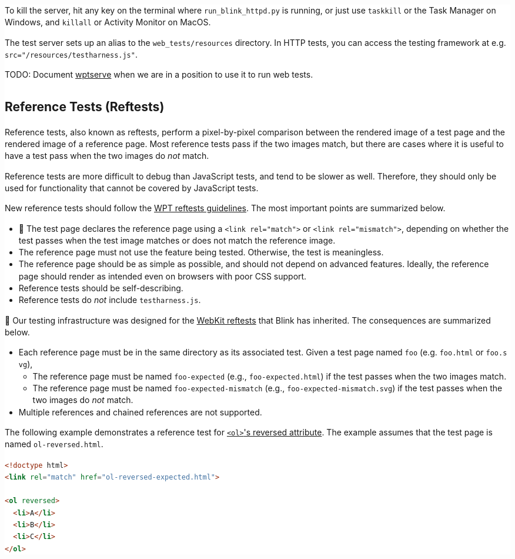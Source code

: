 To kill the server, hit any key on the terminal where `run_blink_httpd.py` is
running, or just use `taskkill` or the Task Manager on Windows, and `killall` or
Activity Monitor on MacOS.

The test server sets up an alias to the `web_tests/resources` directory. In
HTTP tests, you can access the testing framework at e.g.
`src="/resources/testharness.js"`.

TODO: Document [wptserve](http://wptserve.readthedocs.io/) when we are in a
position to use it to run web tests.

## Reference Tests (Reftests)

Reference tests, also known as reftests, perform a pixel-by-pixel comparison
between the rendered image of a test page and the rendered image of a reference
page. Most reference tests pass if the two images match, but there are cases
where it is useful to have a test pass when the two images do _not_ match.

Reference tests are more difficult to debug than JavaScript tests, and tend to
be slower as well. Therefore, they should only be used for functionality that
cannot be covered by JavaScript tests.

New reference tests should follow the
[WPT reftests guidelines](https://web-platform-tests.org/writing-tests/reftests.html).
The most important points are summarized below.

* &#x1F6A7; The test page declares the reference page using a
  `<link rel="match">` or `<link rel="mismatch">`, depending on whether the test
  passes when the test image matches or does not match the reference image.
* The reference page must not use the feature being tested. Otherwise, the test
  is meaningless.
* The reference page should be as simple as possible, and should not depend on
  advanced features. Ideally, the reference page should render as intended even
  on browsers with poor CSS support.
* Reference tests should be self-describing.
* Reference tests do _not_ include `testharness.js`.

&#x1F6A7; Our testing infrastructure was designed for the
[WebKit reftests](https://trac.webkit.org/wiki/Writing%20Reftests) that Blink
has inherited. The consequences are summarized below.

* Each reference page must be in the same directory as its associated test.
  Given a test page named `foo` (e.g. `foo.html` or `foo.svg`),
    * The reference page must be named `foo-expected` (e.g.,
      `foo-expected.html`) if the test passes when the two images match.
    * The reference page must be named `foo-expected-mismatch` (e.g.,
      `foo-expected-mismatch.svg`) if the test passes when the two images do
      _not_ match.
* Multiple references and chained references are not supported.

The following example demonstrates a reference test for
[`<ol>`'s reversed attribute](https://developer.mozilla.org/en-US/docs/Web/HTML/Element/ol).
The example assumes that the test page is named `ol-reversed.html`.

```html
<!doctype html>
<link rel="match" href="ol-reversed-expected.html">

<ol reversed>
  <li>A</li>
  <li>B</li>
  <li>C</li>
</ol>
```
